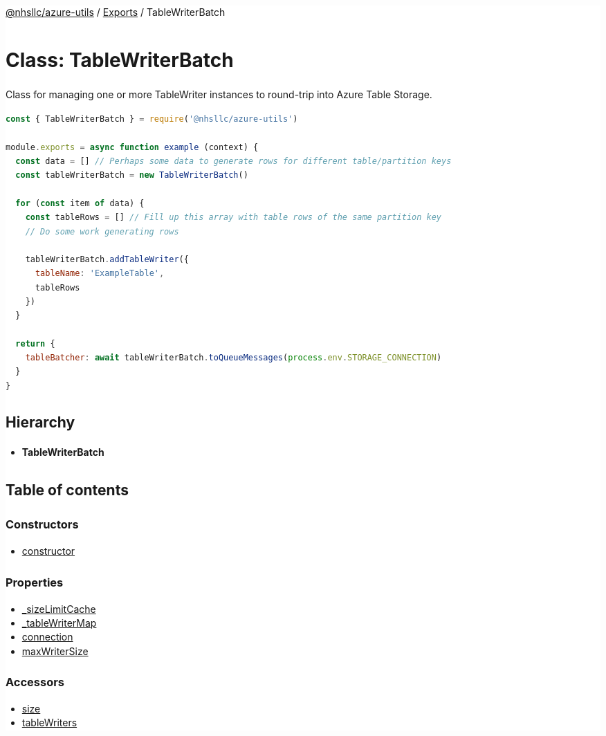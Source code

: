 [@nhsllc/azure-utils](../README.md) / [Exports](../modules.md) / TableWriterBatch

# Class: TableWriterBatch

Class for managing one or more TableWriter instances to round-trip into Azure Table Storage.

```javascript
const { TableWriterBatch } = require('@nhsllc/azure-utils')

module.exports = async function example (context) {
  const data = [] // Perhaps some data to generate rows for different table/partition keys
  const tableWriterBatch = new TableWriterBatch()

  for (const item of data) {
    const tableRows = [] // Fill up this array with table rows of the same partition key
    // Do some work generating rows

    tableWriterBatch.addTableWriter({
      tableName: 'ExampleTable',
      tableRows
    })
  }

  return {
    tableBatcher: await tableWriterBatch.toQueueMessages(process.env.STORAGE_CONNECTION)
  }
}
```

## Hierarchy

* **TableWriterBatch**

## Table of contents

### Constructors

- [constructor](tablewriterbatch.md#constructor)

### Properties

- [\_sizeLimitCache](tablewriterbatch.md#_sizelimitcache)
- [\_tableWriterMap](tablewriterbatch.md#_tablewritermap)
- [connection](tablewriterbatch.md#connection)
- [maxWriterSize](tablewriterbatch.md#maxwritersize)

### Accessors

- [size](tablewriterbatch.md#size)
- [tableWriters](tablewriterbatch.md#tablewriters)
